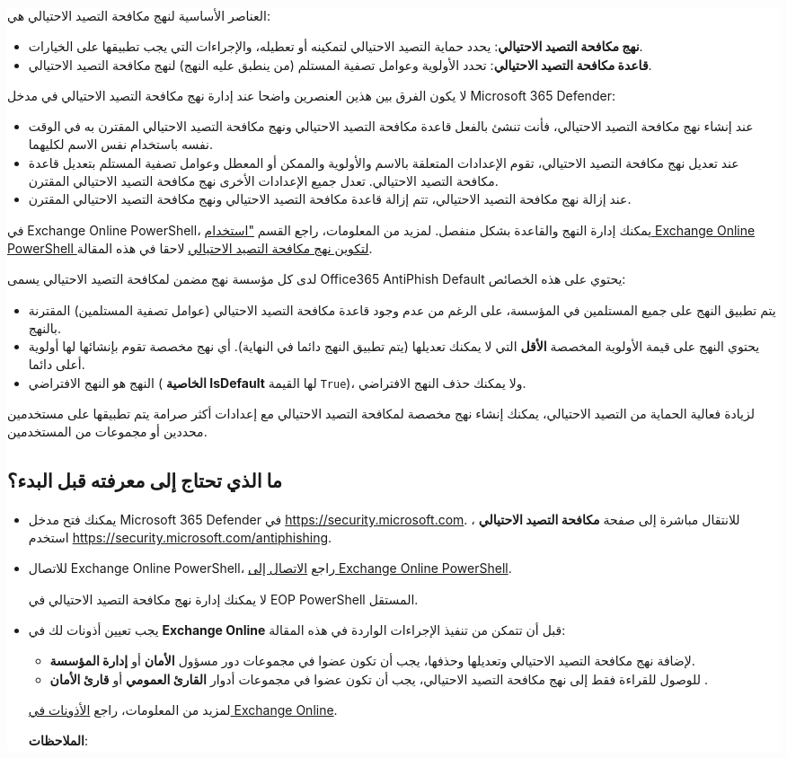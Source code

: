 العناصر الأساسية لنهج مكافحة التصيد الاحتيالي هي:

- **نهج مكافحة التصيد الاحتيالي**: يحدد حماية التصيد الاحتيالي لتمكينه أو تعطيله، والإجراءات التي يجب تطبيقها على الخيارات.
- **قاعدة مكافحة التصيد الاحتيالي**: تحدد الأولوية وعوامل تصفية المستلم (من ينطبق عليه النهج) لنهج مكافحة التصيد الاحتيالي.

لا يكون الفرق بين هذين العنصرين واضحا عند إدارة نهج مكافحة التصيد الاحتيالي في مدخل Microsoft 365 Defender:

- عند إنشاء نهج مكافحة التصيد الاحتيالي، فأنت تنشئ بالفعل قاعدة مكافحة التصيد الاحتيالي ونهج مكافحة التصيد الاحتيالي المقترن به في الوقت نفسه باستخدام نفس الاسم لكليهما.
- عند تعديل نهج مكافحة التصيد الاحتيالي، تقوم الإعدادات المتعلقة بالاسم والأولوية والممكن أو المعطل وعوامل تصفية المستلم بتعديل قاعدة مكافحة التصيد الاحتيالي. تعدل جميع الإعدادات الأخرى نهج مكافحة التصيد الاحتيالي المقترن.
- عند إزالة نهج مكافحة التصيد الاحتيالي، تتم إزالة قاعدة مكافحة التصيد الاحتيالي ونهج مكافحة التصيد الاحتيالي المقترن.

في Exchange Online PowerShell، يمكنك إدارة النهج والقاعدة بشكل منفصل. لمزيد من المعلومات، راجع القسم ["استخدام Exchange Online PowerShell لتكوين نهج مكافحة التصيد الاحتيالي](#use-exchange-online-powershell-to-configure-anti-phishing-policies) لاحقا في هذه المقالة.

لدى كل مؤسسة نهج مضمن لمكافحة التصيد الاحتيالي يسمى Office365 AntiPhish Default يحتوي على هذه الخصائص:

- يتم تطبيق النهج على جميع المستلمين في المؤسسة، على الرغم من عدم وجود قاعدة مكافحة التصيد الاحتيالي (عوامل تصفية المستلمين) المقترنة بالنهج.
- يحتوي النهج على قيمة الأولوية المخصصة **الأقل** التي لا يمكنك تعديلها (يتم تطبيق النهج دائما في النهاية). أي نهج مخصصة تقوم بإنشائها لها أولوية أعلى دائما.
- النهج هو النهج الافتراضي ( **الخاصية IsDefault** لها القيمة `True`)، ولا يمكنك حذف النهج الافتراضي.

لزيادة فعالية الحماية من التصيد الاحتيالي، يمكنك إنشاء نهج مخصصة لمكافحة التصيد الاحتيالي مع إعدادات أكثر صرامة يتم تطبيقها على مستخدمين محددين أو مجموعات من المستخدمين.

## <a name="what-do-you-need-to-know-before-you-begin"></a>ما الذي تحتاج إلى معرفته قبل البدء؟

- يمكنك فتح مدخل Microsoft 365 Defender في <https://security.microsoft.com>. للانتقال مباشرة إلى صفحة **مكافحة التصيد الاحتيالي** ، استخدم <https://security.microsoft.com/antiphishing>.

- للاتصال Exchange Online PowerShell، راجع [الاتصال إلى Exchange Online PowerShell](/powershell/exchange/connect-to-exchange-online-powershell).

  لا يمكنك إدارة نهج مكافحة التصيد الاحتيالي في EOP PowerShell المستقل.

- يجب تعيين أذونات لك في **Exchange Online** قبل أن تتمكن من تنفيذ الإجراءات الواردة في هذه المقالة:
  - لإضافة نهج مكافحة التصيد الاحتيالي وتعديلها وحذفها، يجب أن تكون عضوا في مجموعات دور مسؤول **الأمان** أو **إدارة المؤسسة**.
  - للوصول للقراءة فقط إلى نهج مكافحة التصيد الاحتيالي، يجب أن تكون عضوا في مجموعات أدوار **القارئ العمومي** أو **قارئ الأمان** .

  لمزيد من المعلومات، راجع [الأذونات في Exchange Online](/exchange/permissions-exo/permissions-exo).

  **الملاحظات**:
